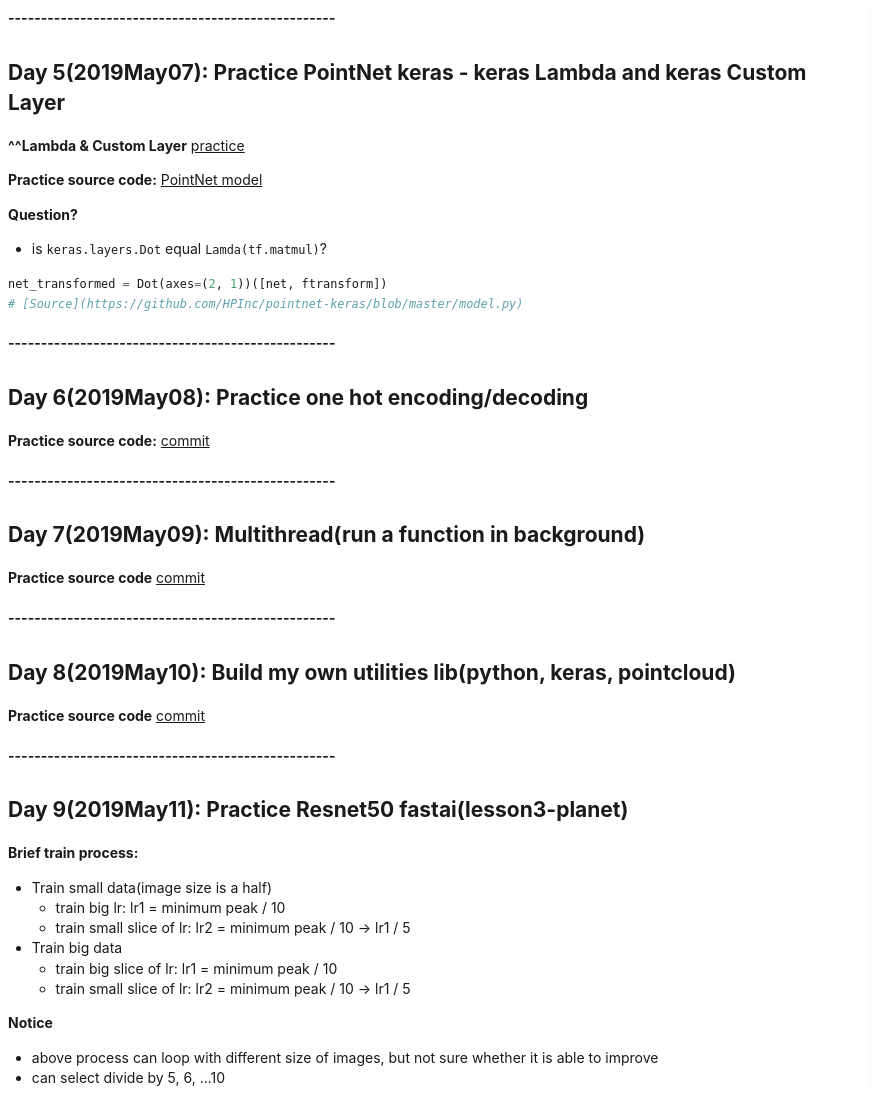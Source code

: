 #### --------------------------------------------------
## Day 5(2019May07): Practice PointNet keras - keras Lambda and keras Custom Layer

**^^Lambda & Custom Layer** [practice](https://github.com/minhncedutw/handbook/blob/master/python_tips/keras_tips.md)

**Practice source code:** [PointNet model](old2/day05/)

**Question?** 
 - is `keras.layers.Dot` equal `Lamda(tf.matmul)`?
```python
net_transformed = Dot(axes=(2, 1))([net, ftransform])
# [Source](https://github.com/HPInc/pointnet-keras/blob/master/model.py)
```

#### --------------------------------------------------
## Day 6(2019May08): Practice one hot encoding/decoding

**Practice source code:** [commit](https://github.com/minhncedutw/handbook/commit/e0ddf8848c9ab3612c4547263c0cd4ec20ff89f7)

#### --------------------------------------------------
## Day 7(2019May09): Multithread(run a function in background)

**Practice source code** [commit](https://github.com/minhncedutw/handbook/commit/e2ecac58ac5447ae51c0f18a8ec0b6cf10a0508c)

#### --------------------------------------------------
## Day 8(2019May10): Build my own utilities lib(python, keras, pointcloud)

**Practice source code** [commit](https://github.com/minhncedutw/handbook/commit/ff54ab5400d52de3e15a43fbe8c01a62b751f2f0)

#### --------------------------------------------------
## Day 9(2019May11): Practice Resnet50 fastai(lesson3-planet)

**Brief train process:**
 - Train small data(image size is a half)
    + train big lr: lr1 = minimum peak / 10
    + train small slice of lr: lr2 = minimum peak / 10 -> lr1 / 5
 - Train big data
    + train big slice of lr: lr1 = minimum peak / 10
    + train small slice of lr: lr2 = minimum peak / 10 -> lr1 / 5
    
**Notice**
 - above process can loop with different size of images, but not sure whether it is able to improve
 - can select divide by 5, 6, ...10
